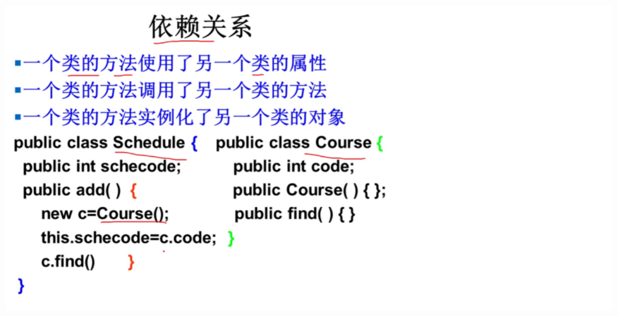 <img src="实操笔记.assets/image-20211231102533374.png" alt="image-20211231102533374" style="zoom:67%;" />
